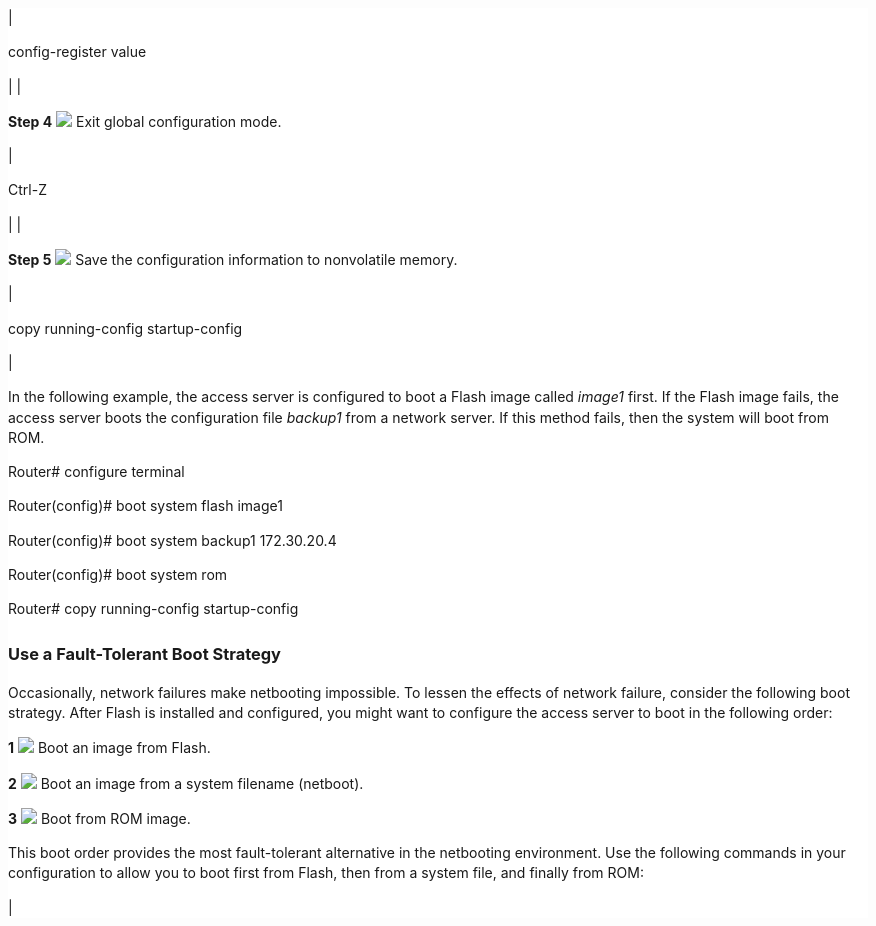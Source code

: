  \| 

config-register value  

 \|
\| 

**Step 4** ![](https://www.cisco.com/en/US/i/templates/blank.gif)
Exit global configuration mode.

 \| 

Ctrl-Z

 \|
\| 

**Step 5** ![](https://www.cisco.com/en/US/i/templates/blank.gif)
Save the configuration information to nonvolatile memory.

 \| 

copy running-config startup-config

 \|

In the following example, the access server is configured to boot a Flash image called _image1_ first. If the Flash image fails, the access server boots the configuration file _backup1_ from a network server. If this method fails, then the system will boot from ROM.

Router# configure terminal 

Router(config)# boot system flash image1 

Router(config)# boot system backup1 172.30.20.4 

Router(config)# boot system rom 

Router# copy running-config startup-config

### Use a Fault-Tolerant Boot Strategy

Occasionally, network failures make netbooting impossible. To lessen the effects of network failure, consider the following boot strategy. After Flash is installed and configured, you might want to configure the access server to boot in the following order:

**1** ![](https://www.cisco.com/en/US/i/templates/blank.gif)
Boot an image from Flash.

**2** ![](https://www.cisco.com/en/US/i/templates/blank.gif)
Boot an image from a system filename (netboot).

**3** ![](https://www.cisco.com/en/US/i/templates/blank.gif)
Boot from ROM image.

This boot order provides the most fault-tolerant alternative in the netbooting environment. Use the following commands in your configuration to allow you to boot first from Flash, then from a system file, and finally from ROM:

\| 
